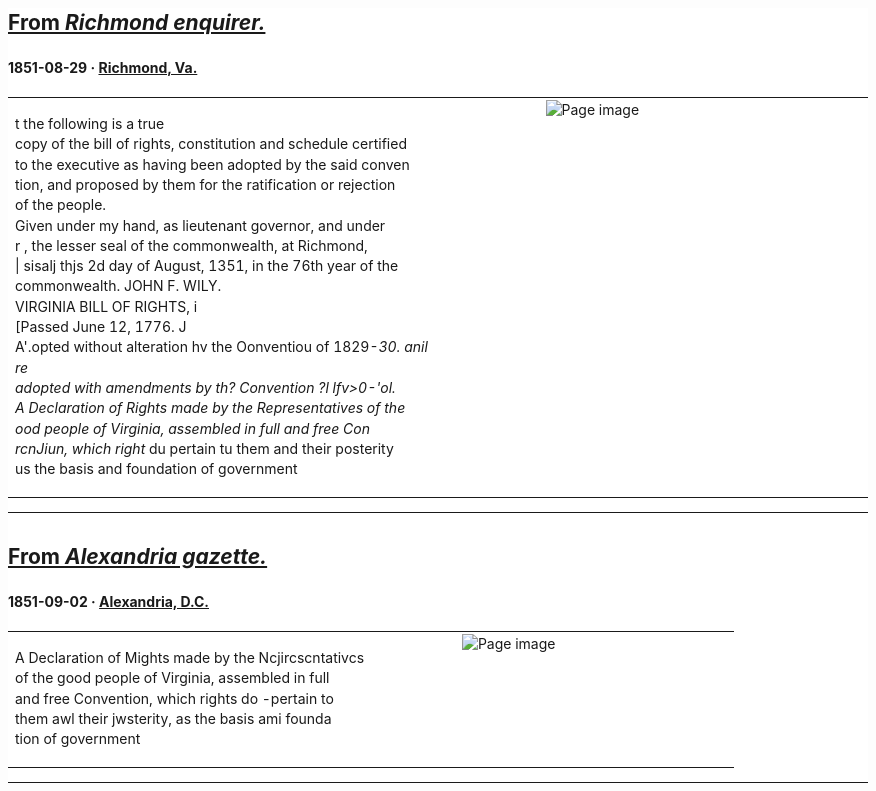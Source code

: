 
## [From _Richmond enquirer._](https://www.loc.gov/resource/sn84024735/1851-08-29/ed-1/?sp=4)

#### 1851-08-29 &middot; [Richmond, Va.](http://dbpedia.org/resource/Richmond%2C_Virginia)

<table style="width: 100%;"><tr><td style="width: 50%">

t the following is a true  
copy of the bill of rights, constitution and schedule certified  
to the executive as having been adopted by the said conven­  
tion, and proposed by them for the ratification or rejection  
of the people.  
Given under my hand, as lieutenant governor, and under  
r , the lesser seal of the commonwealth, at Richmond,  
| sisalj thjs 2d day of August, 1351, in the 76th year of the  
commonwealth. JOHN F. WILY.  
VIRGINIA BILL OF RIGHTS, i  
[Passed June 12, 1776. J  
A&#x27;.opted without alteration hv the Oonventiou of 1829-*30. anil re­  
adopted with amendments by th? Convention ?l lfv&gt;0-&#x27;ol.  
A Declaration of Rights made by the Representatives of the  
ood people of Virginia, assembled in full and free Con­  
rcnJiun, which right* du pertain tu them and their posterity  
us the basis and foundation of government
</td><td style="width: 50%; max-height: 75%; margin: auto; display: block;">
<img alt="Page image" src="https://tile.loc.gov/image-services/iiif/service:ndnp:vi:batch_vi_blass_ver01:data:sn84024735:00415664321:1851082901:0414/pct:2.9079159935379644,8.4651463690765,16.20404366769472,7.5400291120815135/!600,600/0/default.jpg"/>
</td>
</tr></table>

---

## [From _Alexandria gazette._](https://www.loc.gov/resource/sn85025007/1851-09-02/ed-1/?sp=5)

#### 1851-09-02 &middot; [Alexandria, D.C.](http://dbpedia.org/resource/Alexandria%2C_Virginia)

<table style="width: 100%;"><tr><td style="width: 50%">

  
A Declaration of Mights made by the Ncjircscntativcs  
of the good people of Virginia, assembled in full  
and free Convention, which rights do -pertain to  
them awl their jwsterity, as the basis ami founda­  
tion of government
</td><td style="width: 50%; max-height: 75%; margin: auto; display: block;">
<img alt="Page image" src="https://tile.loc.gov/image-services/iiif/service:ndnp:vi:batch_vi_crawdads_ver01:data:sn85025007:00414215865:1851090201:0415/pct:16.9722252717093,32.53824403683028,14.560690891792001,2.1701829430387396/!600,600/0/default.jpg"/>
</td>
</tr></table>

---